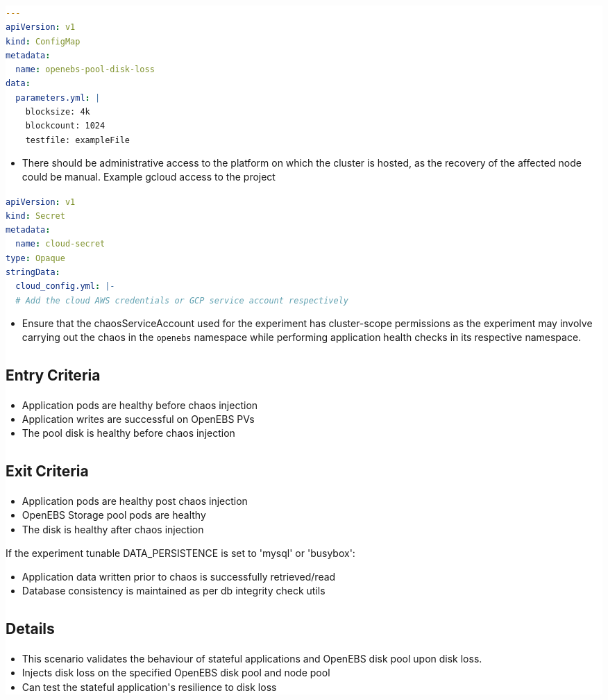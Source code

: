 ```yaml
---
apiVersion: v1
kind: ConfigMap
metadata:
  name: openebs-pool-disk-loss
data:
  parameters.yml: | 
    blocksize: 4k
    blockcount: 1024
    testfile: exampleFile
```
-  There should be administrative access to the platform on which the cluster is hosted, as the recovery of the affected node could be manual. Example gcloud access to the project

```yaml
apiVersion: v1
kind: Secret
metadata:
  name: cloud-secret
type: Opaque
stringData:
  cloud_config.yml: |-
  # Add the cloud AWS credentials or GCP service account respectively
```

- Ensure that the chaosServiceAccount used for the experiment has cluster-scope permissions as the experiment may involve carrying out the chaos in the `openebs` namespace while performing application health checks in its respective namespace. 

## Entry Criteria

- Application pods are healthy before chaos injection
- Application writes are successful on OpenEBS PVs
- The pool disk is healthy before chaos injection


## Exit Criteria

- Application pods are healthy post chaos injection
- OpenEBS Storage pool pods are healthy
- The disk is healthy after chaos injection

If the experiment tunable DATA_PERSISTENCE is set to 'mysql' or 'busybox':

- Application data written prior to chaos is successfully retrieved/read 
- Database consistency is maintained as per db integrity check utils 

## Details

- This scenario validates the behaviour of stateful applications and OpenEBS disk pool upon disk loss.
- Injects disk loss on the specified OpenEBS disk pool and node pool
- Can test the stateful application's resilience to disk loss
